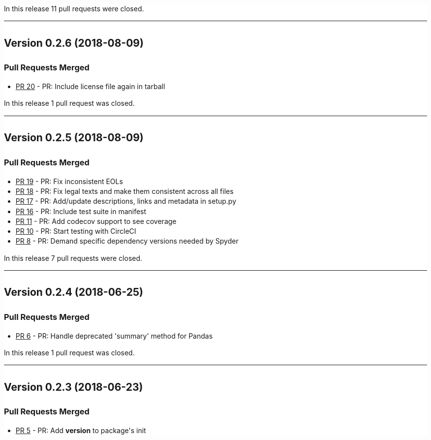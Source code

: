 In this release 11 pull requests were closed.

----

## Version 0.2.6 (2018-08-09)

### Pull Requests Merged

* [PR 20](https://github.com/spyder-ide/spyder-kernels/pull/20) - PR: Include license file again in tarball

In this release 1 pull request was closed.

----

## Version 0.2.5 (2018-08-09)

### Pull Requests Merged

* [PR 19](https://github.com/spyder-ide/spyder-kernels/pull/19) - PR: Fix inconsistent EOLs
* [PR 18](https://github.com/spyder-ide/spyder-kernels/pull/18) - PR: Fix legal texts and make them consistent across all files
* [PR 17](https://github.com/spyder-ide/spyder-kernels/pull/17) - PR: Add/update descriptions, links and metadata in setup.py
* [PR 16](https://github.com/spyder-ide/spyder-kernels/pull/16) - PR: Include test suite in manifest
* [PR 11](https://github.com/spyder-ide/spyder-kernels/pull/11) - PR: Add codecov support to see coverage
* [PR 10](https://github.com/spyder-ide/spyder-kernels/pull/10) - PR: Start testing with CircleCI
* [PR 8](https://github.com/spyder-ide/spyder-kernels/pull/8) - PR: Demand specific dependency versions needed by Spyder

In this release 7 pull requests were closed.

----

## Version 0.2.4 (2018-06-25)

### Pull Requests Merged

* [PR 6](https://github.com/spyder-ide/spyder-kernels/pull/6) - PR: Handle deprecated 'summary' method for Pandas

In this release 1 pull request was closed.

----

## Version 0.2.3 (2018-06-23)

### Pull Requests Merged

* [PR 5](https://github.com/spyder-ide/spyder-kernels/pull/5) - PR: Add __version__ to package's init
